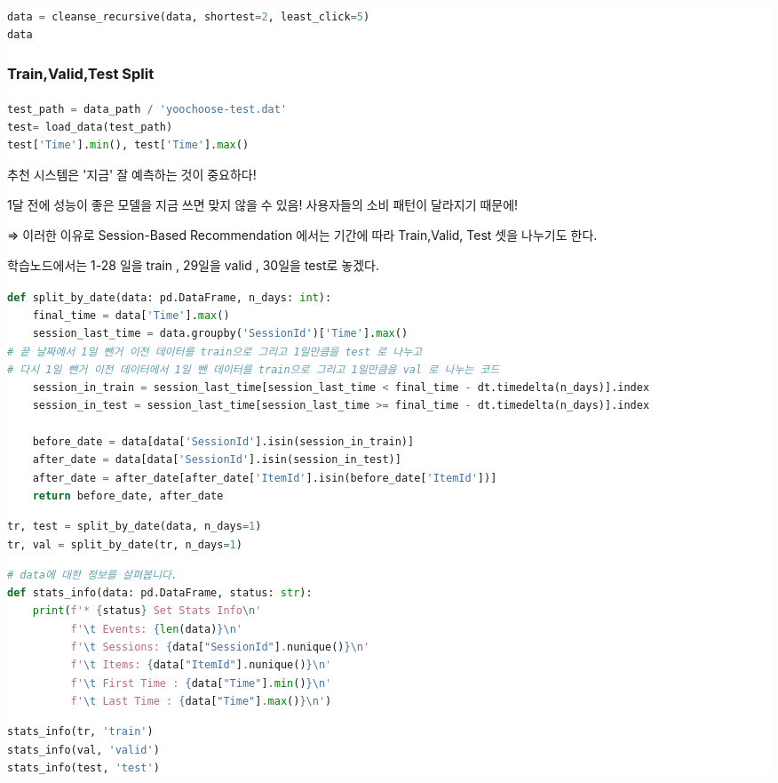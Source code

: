 ```python
data = cleanse_recursive(data, shortest=2, least_click=5)
data
```

### Train,Valid,Test Split

```python
test_path = data_path / 'yoochoose-test.dat'
test= load_data(test_path)
test['Time'].min(), test['Time'].max()
```

추천 시스템은 '지금' 잘 예측하는 것이 중요하다!

1달 전에 성능이 좋은 모델을 지금 쓰면 맞지 않을 수 있음! 사용자들의 소비 패턴이 달라지기 때문에!

⇒ 이러한 이유로 Session-Based Recommendation 에서는 기간에 따라 Train,Valid, Test 셋을 나누기도 한다.

학습노드에서는 1-28 일을 train , 29일을 valid , 30일을 test로 놓겠다.

```python
def split_by_date(data: pd.DataFrame, n_days: int):
    final_time = data['Time'].max()
    session_last_time = data.groupby('SessionId')['Time'].max()
# 끝 날짜에서 1일 뺀거 이전 데이터를 train으로 그리고 1일만큼을 test 로 나누고
# 다시 1일 뺀거 이전 데이터에서 1일 뺀 데이터를 train으로 그리고 1일만큼을 val 로 나누는 코드 
    session_in_train = session_last_time[session_last_time < final_time - dt.timedelta(n_days)].index
    session_in_test = session_last_time[session_last_time >= final_time - dt.timedelta(n_days)].index

    before_date = data[data['SessionId'].isin(session_in_train)]
    after_date = data[data['SessionId'].isin(session_in_test)]
    after_date = after_date[after_date['ItemId'].isin(before_date['ItemId'])]
    return before_date, after_date
```

```python
tr, test = split_by_date(data, n_days=1)
tr, val = split_by_date(tr, n_days=1)
```

```python
# data에 대한 정보를 살펴봅니다.
def stats_info(data: pd.DataFrame, status: str):
    print(f'* {status} Set Stats Info\n'
          f'\t Events: {len(data)}\n'
          f'\t Sessions: {data["SessionId"].nunique()}\n'
          f'\t Items: {data["ItemId"].nunique()}\n'
          f'\t First Time : {data["Time"].min()}\n'
          f'\t Last Time : {data["Time"].max()}\n')
```

```python
stats_info(tr, 'train')
stats_info(val, 'valid')
stats_info(test, 'test')
```
